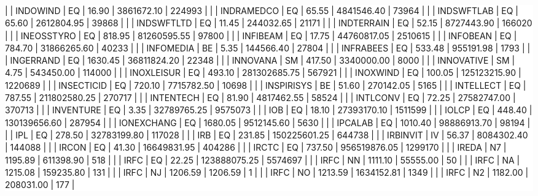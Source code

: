 |  | INDOWIND | EQ | 16.90 | 3861672.10 | 224993 |
|  | INDRAMEDCO | EQ | 65.55 | 4841546.40 | 73964 |
|  | INDSWFTLAB | EQ | 65.60 | 2612804.95 | 39868 |
|  | INDSWFTLTD | EQ | 11.45 | 244032.65 | 21171 |
|  | INDTERRAIN | EQ | 52.15 | 8727443.90 | 166020 |
|  | INEOSSTYRO | EQ | 818.95 | 81260595.55 | 97800 |
|  | INFIBEAM | EQ | 17.75 | 44760817.05 | 2510615 |
|  | INFOBEAN | EQ | 784.70 | 31866265.60 | 40233 |
|  | INFOMEDIA | BE | 5.35 | 144566.40 | 27804 |
|  | INFRABEES | EQ | 533.48 | 955191.98 | 1793 |
|  | INGERRAND | EQ | 1630.45 | 36811824.20 | 22348 |
|  | INNOVANA | SM | 417.50 | 3340000.00 | 8000 |
|  | INNOVATIVE | SM | 4.75 | 543450.00 | 114000 |
|  | INOXLEISUR | EQ | 493.10 | 281302685.75 | 567921 |
|  | INOXWIND | EQ | 100.05 | 125123215.90 | 1220689 |
|  | INSECTICID | EQ | 720.10 | 7715782.50 | 10698 |
|  | INSPIRISYS | BE | 51.60 | 270142.05 | 5165 |
|  | INTELLECT | EQ | 787.55 | 211802580.25 | 270717 |
|  | INTENTECH | EQ | 81.90 | 4817462.55 | 58524 |
|  | INTLCONV | EQ | 72.25 | 27582747.00 | 370713 |
|  | INVENTURE | EQ | 3.35 | 32789765.25 | 9575073 |
|  | IOB | EQ | 18.10 | 27393170.10 | 1511599 |
|  | IOLCP | EQ | 448.40 | 130139656.60 | 287954 |
|  | IONEXCHANG | EQ | 1680.05 | 9512145.60 | 5630 |
|  | IPCALAB | EQ | 1010.40 | 98886913.70 | 98194 |
|  | IPL | EQ | 278.50 | 32783199.80 | 117028 |
|  | IRB | EQ | 231.85 | 150225601.25 | 644738 |
|  | IRBINVIT | IV | 56.37 | 8084302.40 | 144088 |
|  | IRCON | EQ | 41.30 | 16649831.95 | 404286 |
|  | IRCTC | EQ | 737.50 | 956519876.05 | 1299170 |
|  | IREDA | N7 | 1195.89 | 611398.90 | 518 |
|  | IRFC | EQ | 22.25 | 123888075.25 | 5574697 |
|  | IRFC | NN | 1111.10 | 55555.00 | 50 |
|  | IRFC | NA | 1215.08 | 159235.80 | 131 |
|  | IRFC | NJ | 1206.59 | 1206.59 | 1 |
|  | IRFC | NO | 1213.59 | 1634152.81 | 1349 |
|  | IRFC | N2 | 1182.00 | 208031.00 | 177 |